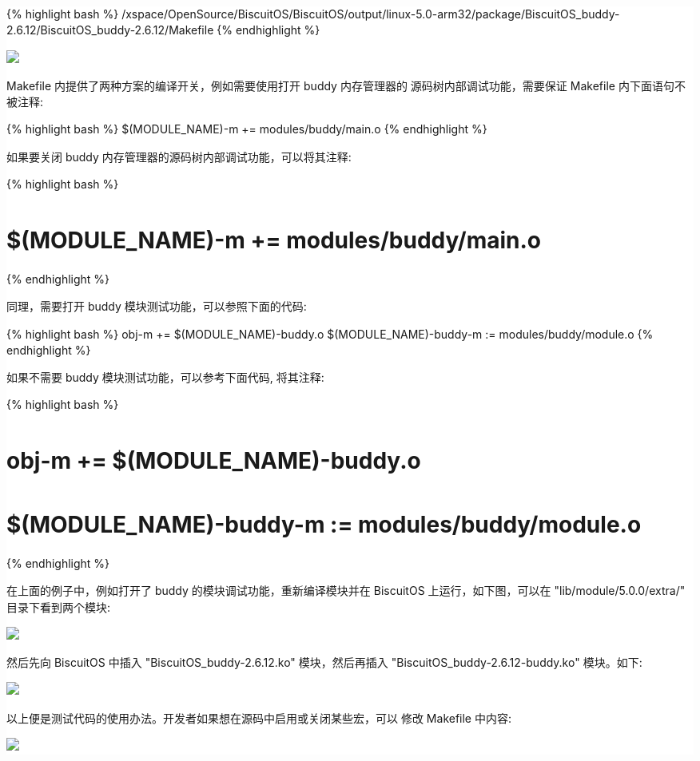 {% highlight bash %}
/xspace/OpenSource/BiscuitOS/BiscuitOS/output/linux-5.0-arm32/package/BiscuitOS_buddy-2.6.12/BiscuitOS_buddy-2.6.12/Makefile
{% endhighlight %}

![](https://gitee.com/BiscuitOS_team/PictureSet/raw/Gitee/RPI/RPI000771.png)

Makefile 内提供了两种方案的编译开关，例如需要使用打开 buddy 内存管理器的
源码树内部调试功能，需要保证 Makefile 内下面语句不被注释:

{% highlight bash %}
$(MODULE_NAME)-m                += modules/buddy/main.o
{% endhighlight %}

如果要关闭 buddy 内存管理器的源码树内部调试功能，可以将其注释:

{% highlight bash %}
# $(MODULE_NAME)-m                += modules/buddy/main.o
{% endhighlight %}

同理，需要打开 buddy 模块测试功能，可以参照下面的代码:

{% highlight bash %}
obj-m                             += $(MODULE_NAME)-buddy.o
$(MODULE_NAME)-buddy-m            := modules/buddy/module.o
{% endhighlight %}

如果不需要 buddy 模块测试功能，可以参考下面代码, 将其注释:

{% highlight bash %}
# obj-m                             += $(MODULE_NAME)-buddy.o
# $(MODULE_NAME)-buddy-m            := modules/buddy/module.o
{% endhighlight %}

在上面的例子中，例如打开了 buddy 的模块调试功能，重新编译模块并在 BiscuitOS
上运行，如下图，可以在 "lib/module/5.0.0/extra/" 目录下看到两个模块:

![](https://gitee.com/BiscuitOS_team/PictureSet/raw/Gitee/RPI/RPI000772.png)

然后先向 BiscuitOS 中插入 "BiscuitOS_buddy-2.6.12.ko" 模块，然后再插入
"BiscuitOS_buddy-2.6.12-buddy.ko" 模块。如下:

![](https://gitee.com/BiscuitOS_team/PictureSet/raw/Gitee/RPI/RPI000773.png)

以上便是测试代码的使用办法。开发者如果想在源码中启用或关闭某些宏，可以
修改 Makefile 中内容:

![](https://gitee.com/BiscuitOS_team/PictureSet/raw/Gitee/RPI/RPI000774.png)

